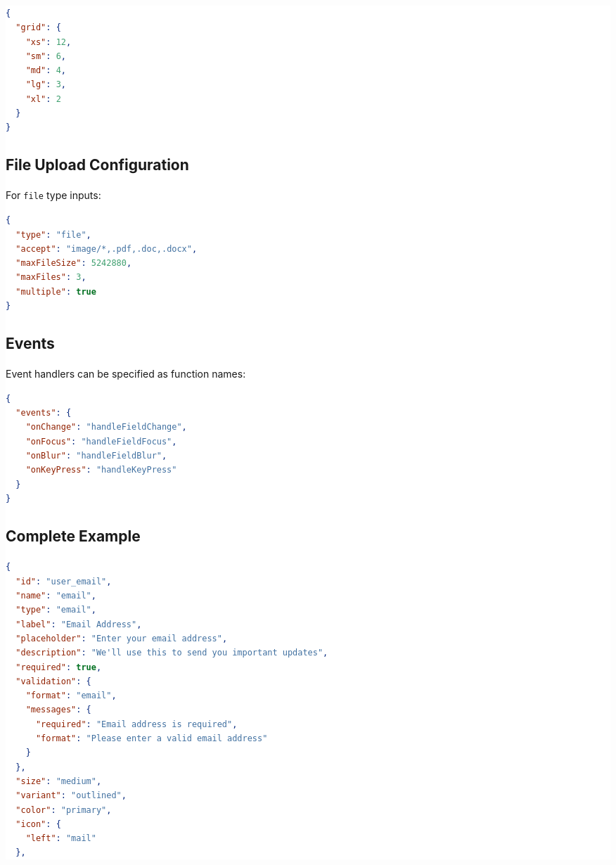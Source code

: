 ```json
{
  "grid": {
    "xs": 12,
    "sm": 6,
    "md": 4,
    "lg": 3,
    "xl": 2
  }
}
```

## File Upload Configuration

For `file` type inputs:

```json
{
  "type": "file",
  "accept": "image/*,.pdf,.doc,.docx",
  "maxFileSize": 5242880,
  "maxFiles": 3,
  "multiple": true
}
```

## Events

Event handlers can be specified as function names:

```json
{
  "events": {
    "onChange": "handleFieldChange",
    "onFocus": "handleFieldFocus",
    "onBlur": "handleFieldBlur",
    "onKeyPress": "handleKeyPress"
  }
}
```

## Complete Example

```json
{
  "id": "user_email",
  "name": "email",
  "type": "email",
  "label": "Email Address",
  "placeholder": "Enter your email address",
  "description": "We'll use this to send you important updates",
  "required": true,
  "validation": {
    "format": "email",
    "messages": {
      "required": "Email address is required",
      "format": "Please enter a valid email address"
    }
  },
  "size": "medium",
  "variant": "outlined",
  "color": "primary",
  "icon": {
    "left": "mail"
  },
```